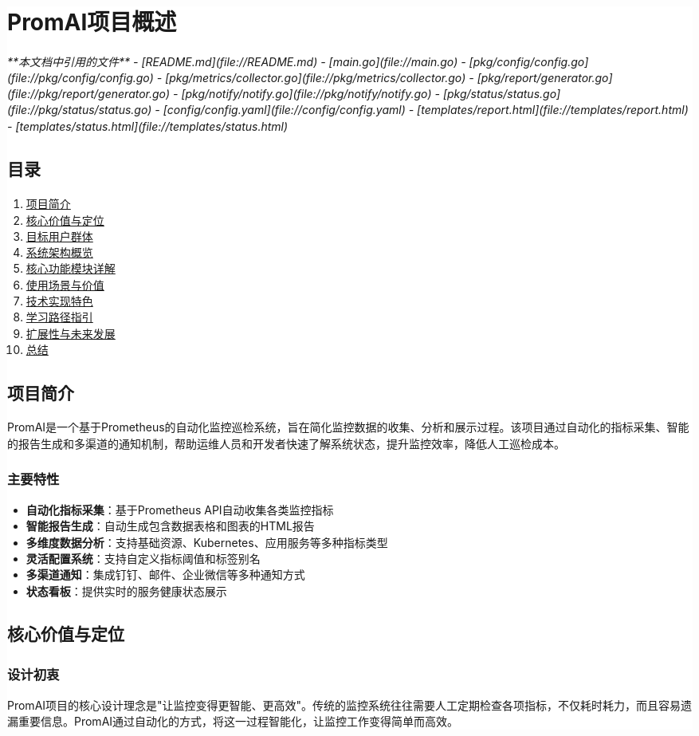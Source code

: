 # PromAI项目概述

<cite>
**本文档中引用的文件**
- [README.md](file://README.md)
- [main.go](file://main.go)
- [pkg/config/config.go](file://pkg/config/config.go)
- [pkg/metrics/collector.go](file://pkg/metrics/collector.go)
- [pkg/report/generator.go](file://pkg/report/generator.go)
- [pkg/notify/notify.go](file://pkg/notify/notify.go)
- [pkg/status/status.go](file://pkg/status/status.go)
- [config/config.yaml](file://config/config.yaml)
- [templates/report.html](file://templates/report.html)
- [templates/status.html](file://templates/status.html)
</cite>

## 目录
1. [项目简介](#项目简介)
2. [核心价值与定位](#核心价值与定位)
3. [目标用户群体](#目标用户群体)
4. [系统架构概览](#系统架构概览)
5. [核心功能模块详解](#核心功能模块详解)
6. [使用场景与价值](#使用场景与价值)
7. [技术实现特色](#技术实现特色)
8. [学习路径指引](#学习路径指引)
9. [扩展性与未来发展](#扩展性与未来发展)
10. [总结](#总结)

## 项目简介

PromAI是一个基于Prometheus的自动化监控巡检系统，旨在简化监控数据的收集、分析和展示过程。该项目通过自动化的指标采集、智能的报告生成和多渠道的通知机制，帮助运维人员和开发者快速了解系统状态，提升监控效率，降低人工巡检成本。

### 主要特性

- **自动化指标采集**：基于Prometheus API自动收集各类监控指标
- **智能报告生成**：自动生成包含数据表格和图表的HTML报告
- **多维度数据分析**：支持基础资源、Kubernetes、应用服务等多种指标类型
- **灵活配置系统**：支持自定义指标阈值和标签别名
- **多渠道通知**：集成钉钉、邮件、企业微信等多种通知方式
- **状态看板**：提供实时的服务健康状态展示

## 核心价值与定位

### 设计初衷

PromAI项目的核心设计理念是"让监控变得更智能、更高效"。传统的监控系统往往需要人工定期检查各项指标，不仅耗时耗力，而且容易遗漏重要信息。PromAI通过自动化的方式，将这一过程智能化，让监控工作变得简单而高效。
